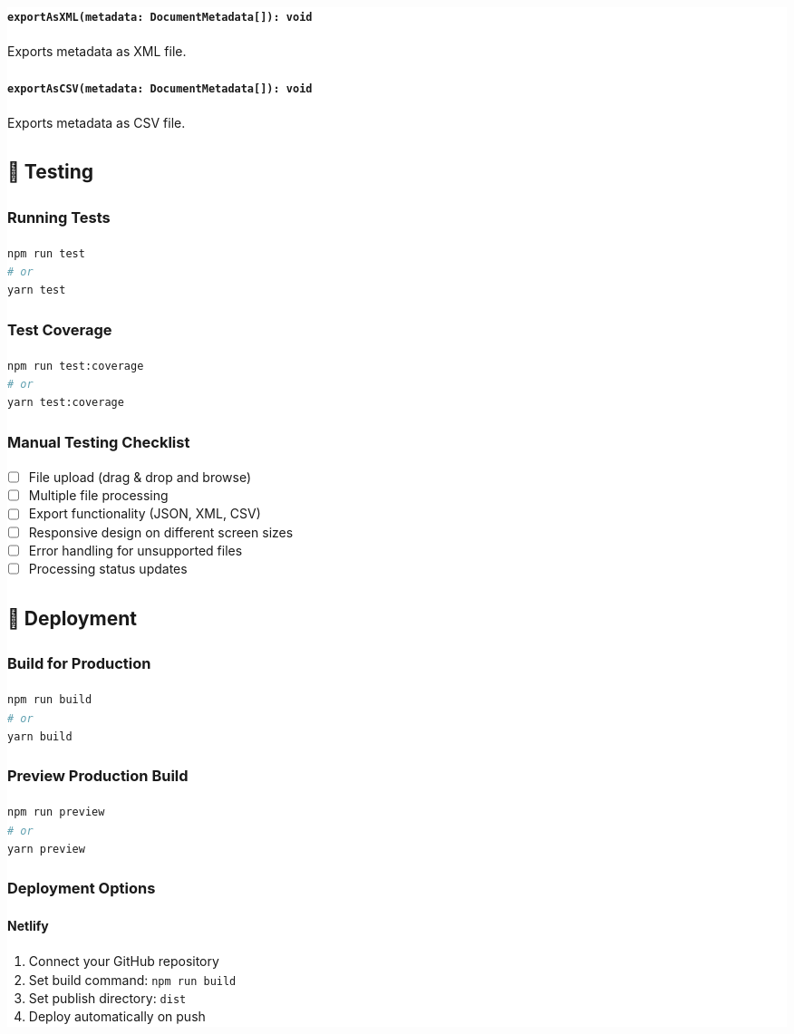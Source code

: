 #### `exportAsXML(metadata: DocumentMetadata[]): void`
Exports metadata as XML file.

#### `exportAsCSV(metadata: DocumentMetadata[]): void`
Exports metadata as CSV file.

## 🧪 Testing

### Running Tests
```bash
npm run test
# or
yarn test
```

### Test Coverage
```bash
npm run test:coverage
# or
yarn test:coverage
```

### Manual Testing Checklist
- [ ] File upload (drag & drop and browse)
- [ ] Multiple file processing
- [ ] Export functionality (JSON, XML, CSV)
- [ ] Responsive design on different screen sizes
- [ ] Error handling for unsupported files
- [ ] Processing status updates

## 🚀 Deployment

### Build for Production
```bash
npm run build
# or
yarn build
```

### Preview Production Build
```bash
npm run preview
# or
yarn preview
```

### Deployment Options

#### Netlify
1. Connect your GitHub repository
2. Set build command: `npm run build`
3. Set publish directory: `dist`
4. Deploy automatically on push

